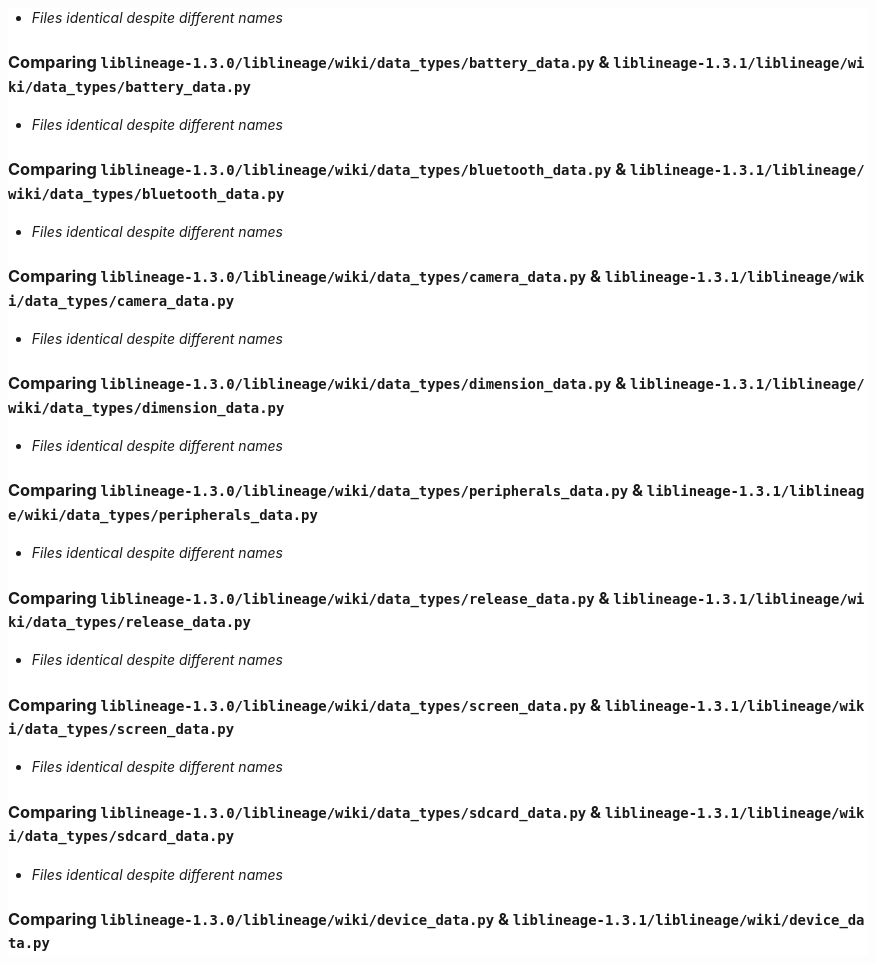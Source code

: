  * *Files identical despite different names*

### Comparing `liblineage-1.3.0/liblineage/wiki/data_types/battery_data.py` & `liblineage-1.3.1/liblineage/wiki/data_types/battery_data.py`

 * *Files identical despite different names*

### Comparing `liblineage-1.3.0/liblineage/wiki/data_types/bluetooth_data.py` & `liblineage-1.3.1/liblineage/wiki/data_types/bluetooth_data.py`

 * *Files identical despite different names*

### Comparing `liblineage-1.3.0/liblineage/wiki/data_types/camera_data.py` & `liblineage-1.3.1/liblineage/wiki/data_types/camera_data.py`

 * *Files identical despite different names*

### Comparing `liblineage-1.3.0/liblineage/wiki/data_types/dimension_data.py` & `liblineage-1.3.1/liblineage/wiki/data_types/dimension_data.py`

 * *Files identical despite different names*

### Comparing `liblineage-1.3.0/liblineage/wiki/data_types/peripherals_data.py` & `liblineage-1.3.1/liblineage/wiki/data_types/peripherals_data.py`

 * *Files identical despite different names*

### Comparing `liblineage-1.3.0/liblineage/wiki/data_types/release_data.py` & `liblineage-1.3.1/liblineage/wiki/data_types/release_data.py`

 * *Files identical despite different names*

### Comparing `liblineage-1.3.0/liblineage/wiki/data_types/screen_data.py` & `liblineage-1.3.1/liblineage/wiki/data_types/screen_data.py`

 * *Files identical despite different names*

### Comparing `liblineage-1.3.0/liblineage/wiki/data_types/sdcard_data.py` & `liblineage-1.3.1/liblineage/wiki/data_types/sdcard_data.py`

 * *Files identical despite different names*

### Comparing `liblineage-1.3.0/liblineage/wiki/device_data.py` & `liblineage-1.3.1/liblineage/wiki/device_data.py`
